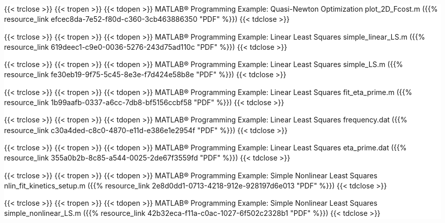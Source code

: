 {{< trclose >}}
{{< tropen >}}
{{< tdopen >}}
MATLAB® Programming Example: Quasi-Newton Optimization plot\_2D\_Fcost.m ({{% resource_link efcec8da-7e52-f80d-c360-3cb463886350 "PDF" %}})
{{< tdclose >}}

{{< trclose >}}
{{< tropen >}}
{{< tdopen >}}
MATLAB® Programming Example: Linear Least Squares simple\_linear\_LS.m ({{% resource_link 619deec1-c9e0-0036-5276-243d75ad110c "PDF" %}})
{{< tdclose >}}

{{< trclose >}}
{{< tropen >}}
{{< tdopen >}}
MATLAB® Programming Example: Linear Least Squares simple\_LS.m ({{% resource_link fe30eb19-9f75-5c45-8e3e-f7d424e58b8e "PDF" %}})
{{< tdclose >}}

{{< trclose >}}
{{< tropen >}}
{{< tdopen >}}
MATLAB® Programming Example: Linear Least Squares fit\_eta\_prime.m ({{% resource_link 1b99aafb-0337-a6cc-7db8-bf5156ccbf58 "PDF" %}})
{{< tdclose >}}

{{< trclose >}}
{{< tropen >}}
{{< tdopen >}}
MATLAB® Programming Example: Linear Least Squares frequency.dat ({{% resource_link c30a4ded-c8c0-4870-e11d-e386e1e2954f "PDF" %}})
{{< tdclose >}}

{{< trclose >}}
{{< tropen >}}
{{< tdopen >}}
MATLAB® Programming Example: Linear Least Squares eta\_prime.dat ({{% resource_link 355a0b2b-8c85-a544-0025-2de67f3559fd "PDF" %}})
{{< tdclose >}}

{{< trclose >}}
{{< tropen >}}
{{< tdopen >}}
MATLAB® Programming Example: Simple Nonlinear Least Squares nlin\_fit\_kinetics\_setup.m ({{% resource_link 2e8d0dd1-0713-4218-912e-928197d6e013 "PDF" %}})
{{< tdclose >}}

{{< trclose >}}
{{< tropen >}}
{{< tdopen >}}
MATLAB® Programming Example: Simple Nonlinear Least Squares simple\_nonlinear\_LS.m ({{% resource_link 42b32eca-f11a-c0ac-1027-6f502c2328b1 "PDF" %}})
{{< tdclose >}}
